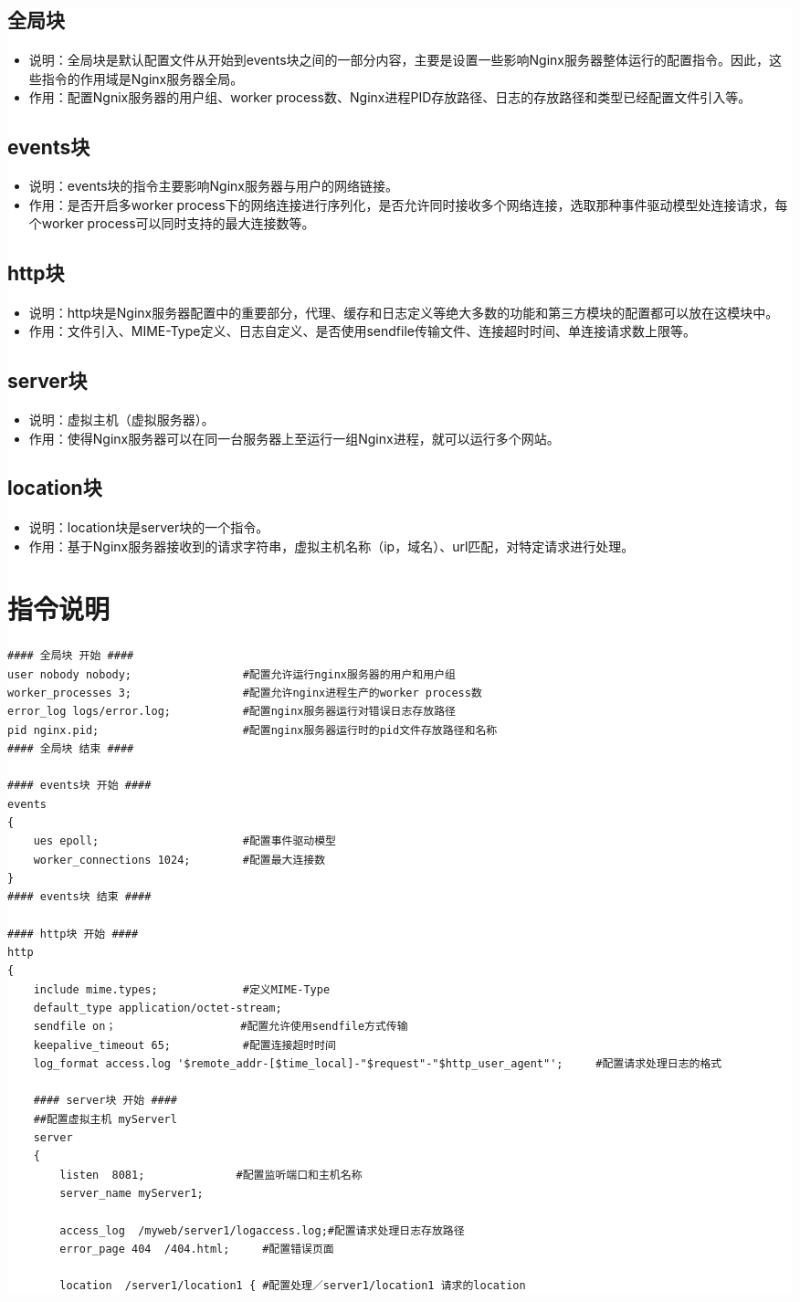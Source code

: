 ## 全局块
* 说明：全局块是默认配置文件从开始到events块之间的一部分内容，主要是设置一些影响Nginx服务器整体运行的配置指令。因此，这些指令的作用域是Nginx服务器全局。
* 作用：配置Ngnix服务器的用户组、worker process数、Nginx进程PID存放路径、日志的存放路径和类型已经配置文件引入等。

## events块
* 说明：events块的指令主要影响Nginx服务器与用户的网络链接。 
* 作用：是否开启多worker process下的网络连接进行序列化，是否允许同时接收多个网络连接，选取那种事件驱动模型处连接请求，每个worker process可以同时支持的最大连接数等。

## http块
* 说明：http块是Nginx服务器配置中的重要部分，代理、缓存和日志定义等绝大多数的功能和第三方模块的配置都可以放在这模块中。
* 作用：文件引入、MIME-Type定义、日志自定义、是否使用sendfile传输文件、连接超时时间、单连接请求数上限等。

## server块
* 说明：虚拟主机（虚拟服务器）。
* 作用：使得Nginx服务器可以在同一台服务器上至运行一组Nginx进程，就可以运行多个网站。

## location块
* 说明：location块是server块的一个指令。
* 作用：基于Nginx服务器接收到的请求字符串，虚拟主机名称（ip，域名）、url匹配，对特定请求进行处理。

# 指令说明

```shell
#### 全局块 开始 ####
user nobody nobody;                 #配置允许运行nginx服务器的用户和用户组
worker_processes 3;                 #配置允许nginx进程生产的worker process数
error_log logs/error.log;           #配置nginx服务器运行对错误日志存放路径
pid nginx.pid;                      #配置nginx服务器运行时的pid文件存放路径和名称
#### 全局块 结束 ####

#### events块 开始 ####
events
{
    ues epoll;                      #配置事件驱动模型
    worker_connections 1024;        #配置最大连接数
}
#### events块 结束 ####

#### http块 开始 ####
http
{
    include mime.types;             #定义MIME-Type
    default_type application/octet-stream;   
    sendfile on；                   #配置允许使用sendfile方式传输
    keepalive_timeout 65;           #配置连接超时时间
    log_format access.log '$remote_addr-[$time_local]-"$request"-"$http_user_agent"';     #配置请求处理日志的格式

    #### server块 开始 ####
    ##配置虚拟主机 myServerl
    server
    {
        listen  8081;              #配置监听端口和主机名称
        server_name myServer1;

        access_log  /myweb/server1/logaccess.log;#配置请求处理日志存放路径
        error_page 404  /404.html;     #配置错误页面

        location  /server1/location1 { #配置处理／server1/location1 请求的location
```